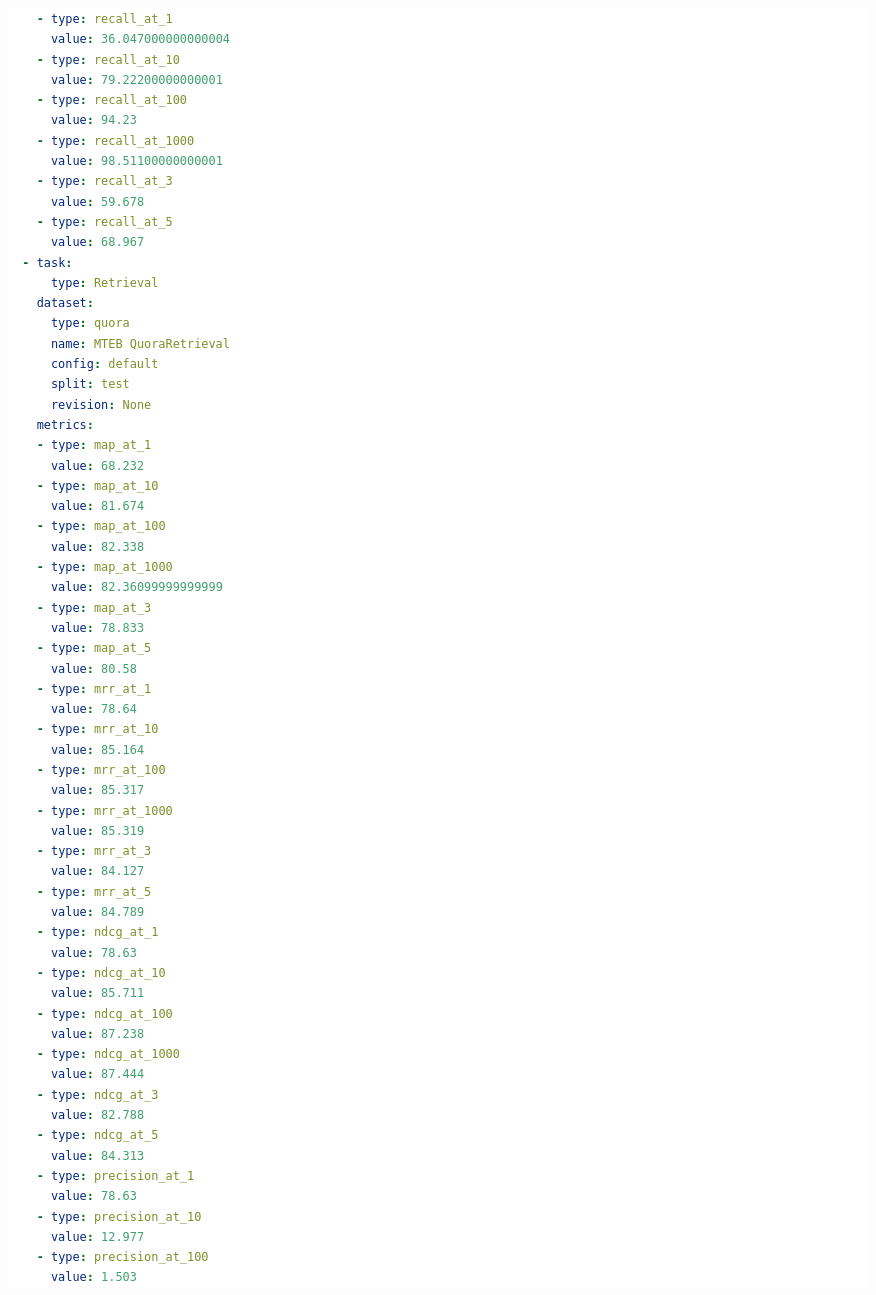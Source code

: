 ```yaml
    - type: recall_at_1
      value: 36.047000000000004
    - type: recall_at_10
      value: 79.22200000000001
    - type: recall_at_100
      value: 94.23
    - type: recall_at_1000
      value: 98.51100000000001
    - type: recall_at_3
      value: 59.678
    - type: recall_at_5
      value: 68.967
  - task:
      type: Retrieval
    dataset:
      type: quora
      name: MTEB QuoraRetrieval
      config: default
      split: test
      revision: None
    metrics:
    - type: map_at_1
      value: 68.232
    - type: map_at_10
      value: 81.674
    - type: map_at_100
      value: 82.338
    - type: map_at_1000
      value: 82.36099999999999
    - type: map_at_3
      value: 78.833
    - type: map_at_5
      value: 80.58
    - type: mrr_at_1
      value: 78.64
    - type: mrr_at_10
      value: 85.164
    - type: mrr_at_100
      value: 85.317
    - type: mrr_at_1000
      value: 85.319
    - type: mrr_at_3
      value: 84.127
    - type: mrr_at_5
      value: 84.789
    - type: ndcg_at_1
      value: 78.63
    - type: ndcg_at_10
      value: 85.711
    - type: ndcg_at_100
      value: 87.238
    - type: ndcg_at_1000
      value: 87.444
    - type: ndcg_at_3
      value: 82.788
    - type: ndcg_at_5
      value: 84.313
    - type: precision_at_1
      value: 78.63
    - type: precision_at_10
      value: 12.977
    - type: precision_at_100
      value: 1.503
```